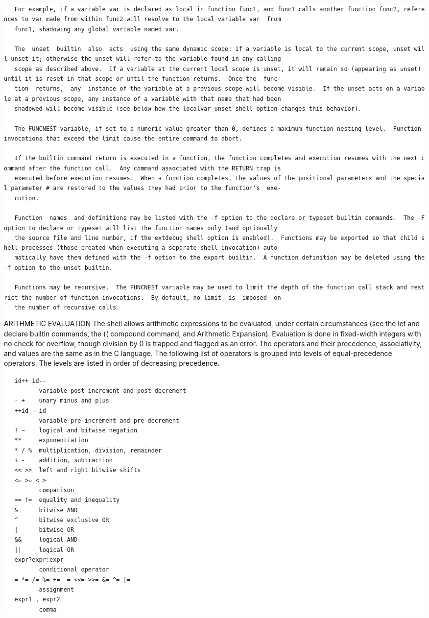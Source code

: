        For example, if a variable var is declared as local in function func1, and func1 calls another function func2, references to var made from within func2 will resolve to the local variable var  from
       func1, shadowing any global variable named var.

       The  unset  builtin  also  acts  using the same dynamic scope: if a variable is local to the current scope, unset will unset it; otherwise the unset will refer to the variable found in any calling
       scope as described above.  If a variable at the current local scope is unset, it will remain so (appearing as unset) until it is reset in that scope or until the function returns.  Once the  func‐
       tion  returns,  any  instance of the variable at a previous scope will become visible.  If the unset acts on a variable at a previous scope, any instance of a variable with that name that had been
       shadowed will become visible (see below how the localvar_unset shell option changes this behavior).

       The FUNCNEST variable, if set to a numeric value greater than 0, defines a maximum function nesting level.  Function invocations that exceed the limit cause the entire command to abort.

       If the builtin command return is executed in a function, the function completes and execution resumes with the next command after the function call.  Any command associated with the RETURN trap is
       executed before execution resumes.  When a function completes, the values of the positional parameters and the special parameter # are restored to the values they had prior to the function's  exe‐
       cution.

       Function  names  and definitions may be listed with the -f option to the declare or typeset builtin commands.  The -F option to declare or typeset will list the function names only (and optionally
       the source file and line number, if the extdebug shell option is enabled).  Functions may be exported so that child shell processes (those created when executing a separate shell invocation) auto‐
       matically have them defined with the -f option to the export builtin.  A function definition may be deleted using the -f option to the unset builtin.

       Functions may be recursive.  The FUNCNEST variable may be used to limit the depth of the function call stack and restrict the number of function invocations.  By default, no limit  is  imposed  on
       the number of recursive calls.

ARITHMETIC EVALUATION
       The  shell  allows arithmetic expressions to be evaluated, under certain circumstances (see the let and declare builtin commands, the (( compound command, and Arithmetic Expansion).  Evaluation is
       done in fixed-width integers with no check for overflow, though division by 0 is trapped and flagged as an error.  The operators and their precedence, associativity, and values are the same as  in
       the C language.  The following list of operators is grouped into levels of equal-precedence operators.  The levels are listed in order of decreasing precedence.

       id++ id--
              variable post-increment and post-decrement
       - +    unary minus and plus
       ++id --id
              variable pre-increment and pre-decrement
       ! ~    logical and bitwise negation
       **     exponentiation
       * / %  multiplication, division, remainder
       + -    addition, subtraction
       << >>  left and right bitwise shifts
       <= >= < >
              comparison
       == !=  equality and inequality
       &      bitwise AND
       ^      bitwise exclusive OR
       |      bitwise OR
       &&     logical AND
       ||     logical OR
       expr?expr:expr
              conditional operator
       = *= /= %= += -= <<= >>= &= ^= |=
              assignment
       expr1 , expr2
              comma
